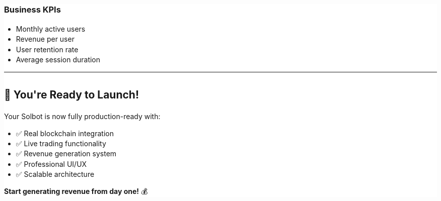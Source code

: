 ### **Business KPIs**
- Monthly active users
- Revenue per user
- User retention rate
- Average session duration

---

## 🚀 **You're Ready to Launch!**

Your Solbot is now fully production-ready with:
- ✅ Real blockchain integration
- ✅ Live trading functionality  
- ✅ Revenue generation system
- ✅ Professional UI/UX
- ✅ Scalable architecture

**Start generating revenue from day one!** 💰